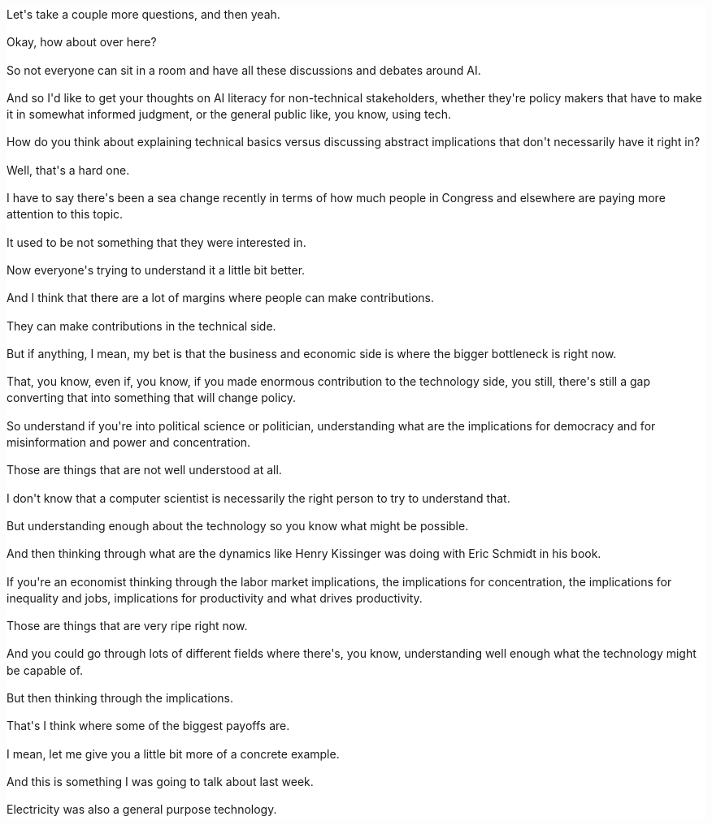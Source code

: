 Let's take a couple more questions, and then yeah.

Okay, how about over here?

So not everyone can sit in a room and have all these discussions and debates around AI.

And so I'd like to get your thoughts on AI literacy for non-technical stakeholders, whether they're policy makers that have to make it in somewhat informed judgment, or the general public like, you know, using tech.

How do you think about explaining technical basics versus discussing abstract implications that don't necessarily have it right in?

Well, that's a hard one.

I have to say there's been a sea change recently in terms of how much people in Congress and elsewhere are paying more attention to this topic.

It used to be not something that they were interested in.

Now everyone's trying to understand it a little bit better.

And I think that there are a lot of margins where people can make contributions.

They can make contributions in the technical side.

But if anything, I mean, my bet is that the business and economic side is where the bigger bottleneck is right now.

That, you know, even if, you know, if you made enormous contribution to the technology side, you still, there's still a gap converting that into something that will change policy.

So understand if you're into political science or politician, understanding what are the implications for democracy and for misinformation and power and concentration.

Those are things that are not well understood at all.

I don't know that a computer scientist is necessarily the right person to try to understand that.

But understanding enough about the technology so you know what might be possible.

And then thinking through what are the dynamics like Henry Kissinger was doing with Eric Schmidt in his book.

If you're an economist thinking through the labor market implications, the implications for concentration, the implications for inequality and jobs, implications for productivity and what drives productivity.

Those are things that are very ripe right now.

And you could go through lots of different fields where there's, you know, understanding well enough what the technology might be capable of.

But then thinking through the implications.

That's I think where some of the biggest payoffs are.

I mean, let me give you a little bit more of a concrete example.

And this is something I was going to talk about last week.

Electricity was also a general purpose technology.
